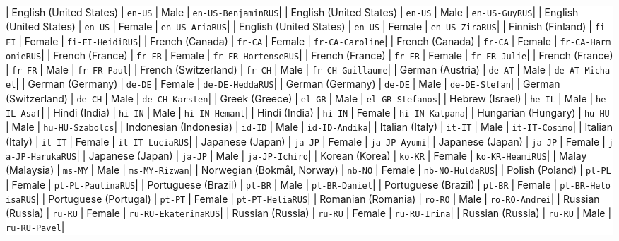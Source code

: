 | English (United States) | `en-US` | Male | `en-US-BenjaminRUS`|
| English (United States) | `en-US` | Male | `en-US-GuyRUS`|
| English (United States) | `en-US` | Female | `en-US-AriaRUS`|
| English (United States) | `en-US` | Female | `en-US-ZiraRUS`|
| Finnish (Finland) | `fi-FI` | Female | `fi-FI-HeidiRUS`|
| French (Canada) | `fr-CA` | Female | `fr-CA-Caroline`|
| French (Canada) | `fr-CA` | Female | `fr-CA-HarmonieRUS`|
| French (France) | `fr-FR` | Female | `fr-FR-HortenseRUS`|
| French (France) | `fr-FR` | Female | `fr-FR-Julie`|
| French (France) | `fr-FR` | Male | `fr-FR-Paul`|
| French (Switzerland) | `fr-CH` | Male | `fr-CH-Guillaume`|
| German (Austria) | `de-AT` | Male | `de-AT-Michael`|
| German (Germany) | `de-DE` | Female | `de-DE-HeddaRUS`|
| German (Germany) | `de-DE` | Male | `de-DE-Stefan`|
| German (Switzerland) | `de-CH` | Male | `de-CH-Karsten`|
| Greek (Greece) | `el-GR` | Male | `el-GR-Stefanos`|
| Hebrew (Israel) | `he-IL` | Male | `he-IL-Asaf`|
| Hindi (India) | `hi-IN` | Male | `hi-IN-Hemant`|
| Hindi (India) | `hi-IN` | Female | `hi-IN-Kalpana`|
| Hungarian (Hungary) | `hu-HU` | Male | `hu-HU-Szabolcs`|
| Indonesian (Indonesia) | `id-ID` | Male | `id-ID-Andika`|
| Italian (Italy) | `it-IT` | Male | `it-IT-Cosimo`|
| Italian (Italy) | `it-IT` | Female | `it-IT-LuciaRUS`|
| Japanese (Japan) | `ja-JP` | Female | `ja-JP-Ayumi`|
| Japanese (Japan) | `ja-JP` | Female | `ja-JP-HarukaRUS`|
| Japanese (Japan) | `ja-JP` | Male | `ja-JP-Ichiro`|
| Korean (Korea) | `ko-KR` | Female | `ko-KR-HeamiRUS`|
| Malay (Malaysia) | `ms-MY` | Male | `ms-MY-Rizwan`|
| Norwegian (Bokmål, Norway) | `nb-NO` | Female | `nb-NO-HuldaRUS`|
| Polish (Poland) | `pl-PL` | Female | `pl-PL-PaulinaRUS`|
| Portuguese (Brazil) | `pt-BR` | Male | `pt-BR-Daniel`|
| Portuguese (Brazil) | `pt-BR` | Female | `pt-BR-HeloisaRUS`|
| Portuguese (Portugal) | `pt-PT` | Female | `pt-PT-HeliaRUS`|
| Romanian (Romania) | `ro-RO` | Male | `ro-RO-Andrei`|
| Russian (Russia) | `ru-RU` | Female | `ru-RU-EkaterinaRUS`|
| Russian (Russia) | `ru-RU` | Female | `ru-RU-Irina`|
| Russian (Russia) | `ru-RU` | Male | `ru-RU-Pavel`|